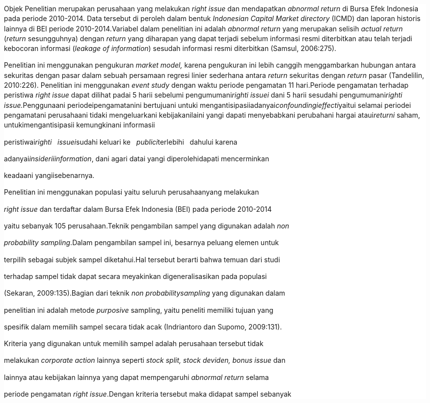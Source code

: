 <p><span class="font8">Objek Penelitian merupakan perusahaan yang melakukan </span><span class="font8" style="font-style:italic;">right issue</span><span class="font8"> dan mendapatkan </span><span class="font8" style="font-style:italic;">abnormal return</span><span class="font8"> di Bursa Efek Indonesia pada periode 2010-2014. Data tersebut di peroleh dalam bentuk </span><span class="font8" style="font-style:italic;">Indonesian Capital Market directory</span><span class="font8"> (ICMD) dan laporan historis lainnya di BEI periode 2010-2014.Variabel dalam penelitian ini adalah </span><span class="font8" style="font-style:italic;">abnormal return</span><span class="font8"> yang merupakan selisih </span><span class="font8" style="font-style:italic;">actual return</span><span class="font8"> (</span><span class="font8" style="font-style:italic;">return</span><span class="font8"> sesungguhnya) dengan </span><span class="font8" style="font-style:italic;">return</span><span class="font8"> yang diharapan yang dapat terjadi sebelum informasi resmi diterbitkan atau telah terjadi kebocoran informasi (</span><span class="font8" style="font-style:italic;">leakage of information</span><span class="font8">) sesudah informasi resmi diterbitkan (Samsul, 2006:275).</span></p>
<p><span class="font8">Penelitian ini menggunakan pengukuran </span><span class="font8" style="font-style:italic;">market model,</span><span class="font8"> karena pengukuran ini lebih canggih menggambarkan hubungan antara sekuritas dengan pasar dalam sebuah persamaan regresi linier sederhana antara </span><span class="font8" style="font-style:italic;">return</span><span class="font8"> sekuritas dengan </span><span class="font8" style="font-style:italic;">return</span><span class="font8"> pasar (Tandelilin, 2010:226). Penelitian ini menggunakan </span><span class="font8" style="font-style:italic;">event study</span><span class="font8"> dengan waktu periode pengamatan 11 hari.Periode pengamatan terhadap peristiwa </span><span class="font8" style="font-style:italic;">right issue</span><span class="font8"> dapat dilihat padai 5 harii sebelumi pengumumani</span><span class="font8" style="font-style:italic;">righti issuei</span><span class="font8"> dani 5 harii sesudahi pengumumani</span><span class="font8" style="font-style:italic;">righti issue.</span><span class="font8">Penggunaani periodeipengamatanini bertujuani untuki mengantisipasiiadanyai</span><span class="font8" style="font-style:italic;">confoundingieffecti</span><span class="font8">yaitui selamai periodei pengamatani perusahaani tidaki mengeluarkani kebijakanilaini yangi dapati menyebabkani perubahani hargai ataui</span><span class="font8" style="font-style:italic;">returni</span><span class="font8"> saham, untukimengantisipasii kemungkinani informasii</span></p>
<p><span class="font8">peristiwai</span><span class="font8" style="font-style:italic;">righti &nbsp;&nbsp;issuei</span><span class="font8">sudahi keluari ke &nbsp;&nbsp;</span><span class="font8" style="font-style:italic;">publici</span><span class="font8">terlebihi &nbsp;&nbsp;dahului karena</span></p>
<p><span class="font8">adanyai</span><span class="font8" style="font-style:italic;">insideriiinformation</span><span class="font8">, dani agari datai yangi diperolehidapati mencerminkan</span></p>
<p><span class="font8">keadaani yangiisebenarnya.</span></p>
<p><span class="font8">Penelitian ini menggunakan populasi yaitu seluruh perusahaanyang melakukan</span></p>
<p><span class="font8" style="font-style:italic;">right issue</span><span class="font8"> dan terdaftar dalam Bursa Efek Indonesia (BEI) pada periode 2010-2014</span></p>
<p><span class="font8">yaitu sebanyak 105 perusahaan.Teknik pengambilan sampel yang digunakan adalah </span><span class="font8" style="font-style:italic;">non</span></p>
<p><span class="font8" style="font-style:italic;">probability sampling</span><span class="font8">.Dalam pengambilan sampel ini, besarnya peluang elemen untuk</span></p>
<p><span class="font8">terpilih sebagai subjek sampel diketahui.Hal tersebut berarti bahwa temuan dari studi</span></p>
<p><span class="font8">terhadap sampel tidak dapat secara meyakinkan digeneralisasikan pada populasi</span></p>
<p><span class="font8">(Sekaran, 2009:135).Bagian dari teknik </span><span class="font8" style="font-style:italic;">non probabilitysampling</span><span class="font8"> yang digunakan dalam</span></p>
<p><span class="font8">penelitian ini adalah metode </span><span class="font8" style="font-style:italic;">purposive</span><span class="font8"> sampling, yaitu peneliti memiliki tujuan yang</span></p>
<p><span class="font8">spesifik dalam memilih sampel secara tidak acak (Indriantoro dan Supomo, 2009:131).</span></p>
<p><span class="font8">Kriteria yang digunakan untuk memilih sampel adalah perusahaan tersebut tidak</span></p>
<p><span class="font8">melakukan </span><span class="font8" style="font-style:italic;">corporate action</span><span class="font8"> lainnya seperti </span><span class="font8" style="font-style:italic;">stock split, stock deviden, bonus issue</span><span class="font8"> dan</span></p>
<p><span class="font8">lainnya atau kebijakan lainnya yang dapat mempengaruhi </span><span class="font8" style="font-style:italic;">abnormal return</span><span class="font8"> selama</span></p>
<p><span class="font8">periode pengamatan </span><span class="font8" style="font-style:italic;">right issue</span><span class="font8">.Dengan kriteria tersebut maka didapat sampel sebanyak</span></p>